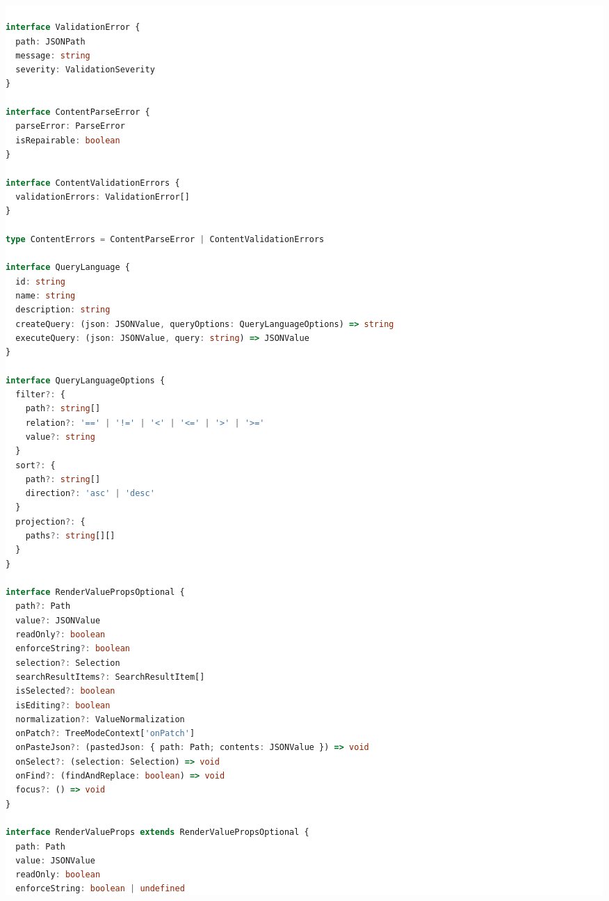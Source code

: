 ```ts

interface ValidationError {
  path: JSONPath
  message: string
  severity: ValidationSeverity
}

interface ContentParseError {
  parseError: ParseError
  isRepairable: boolean
}

interface ContentValidationErrors {
  validationErrors: ValidationError[]
}

type ContentErrors = ContentParseError | ContentValidationErrors

interface QueryLanguage {
  id: string
  name: string
  description: string
  createQuery: (json: JSONValue, queryOptions: QueryLanguageOptions) => string
  executeQuery: (json: JSONValue, query: string) => JSONValue
}

interface QueryLanguageOptions {
  filter?: {
    path?: string[]
    relation?: '==' | '!=' | '<' | '<=' | '>' | '>='
    value?: string
  }
  sort?: {
    path?: string[]
    direction?: 'asc' | 'desc'
  }
  projection?: {
    paths?: string[][]
  }
}

interface RenderValuePropsOptional {
  path?: Path
  value?: JSONValue
  readOnly?: boolean
  enforceString?: boolean
  selection?: Selection
  searchResultItems?: SearchResultItem[]
  isSelected?: boolean
  isEditing?: boolean
  normalization?: ValueNormalization
  onPatch?: TreeModeContext['onPatch']
  onPasteJson?: (pastedJson: { path: Path; contents: JSONValue }) => void
  onSelect?: (selection: Selection) => void
  onFind?: (findAndReplace: boolean) => void
  focus?: () => void
}

interface RenderValueProps extends RenderValuePropsOptional {
  path: Path
  value: JSONValue
  readOnly: boolean
  enforceString: boolean | undefined
```